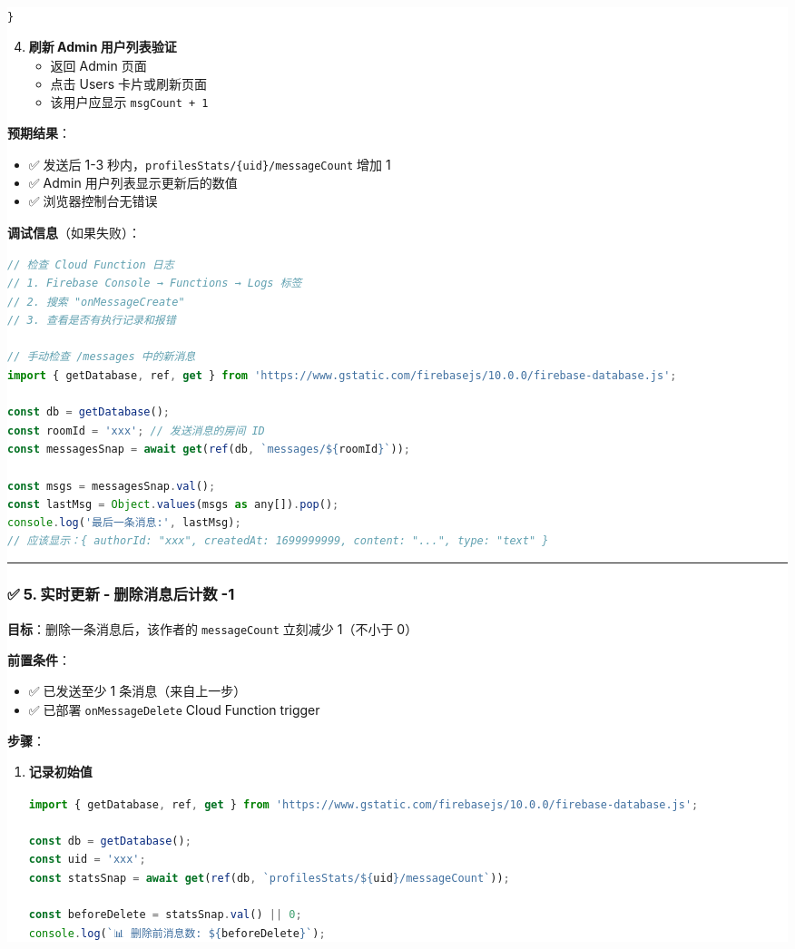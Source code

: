    ```javascript
   }
   ```

4. **刷新 Admin 用户列表验证**
   - 返回 Admin 页面
   - 点击 Users 卡片或刷新页面
   - 该用户应显示 `msgCount + 1`

**预期结果**：
- ✅ 发送后 1-3 秒内，`profilesStats/{uid}/messageCount` 增加 1
- ✅ Admin 用户列表显示更新后的数值
- ✅ 浏览器控制台无错误

**调试信息**（如果失败）：
```javascript
// 检查 Cloud Function 日志
// 1. Firebase Console → Functions → Logs 标签
// 2. 搜索 "onMessageCreate"
// 3. 查看是否有执行记录和报错

// 手动检查 /messages 中的新消息
import { getDatabase, ref, get } from 'https://www.gstatic.com/firebasejs/10.0.0/firebase-database.js';

const db = getDatabase();
const roomId = 'xxx'; // 发送消息的房间 ID
const messagesSnap = await get(ref(db, `messages/${roomId}`));

const msgs = messagesSnap.val();
const lastMsg = Object.values(msgs as any[]).pop();
console.log('最后一条消息:', lastMsg);
// 应该显示：{ authorId: "xxx", createdAt: 1699999999, content: "...", type: "text" }
```

---

### ✅ 5. 实时更新 - 删除消息后计数 -1

**目标**：删除一条消息后，该作者的 `messageCount` 立刻减少 1（不小于 0）

**前置条件**：
- ✅ 已发送至少 1 条消息（来自上一步）
- ✅ 已部署 `onMessageDelete` Cloud Function trigger

**步骤**：

1. **记录初始值**
   ```javascript
   import { getDatabase, ref, get } from 'https://www.gstatic.com/firebasejs/10.0.0/firebase-database.js';
   
   const db = getDatabase();
   const uid = 'xxx';
   const statsSnap = await get(ref(db, `profilesStats/${uid}/messageCount`));
   
   const beforeDelete = statsSnap.val() || 0;
   console.log(`📊 删除前消息数: ${beforeDelete}`);
   ```
